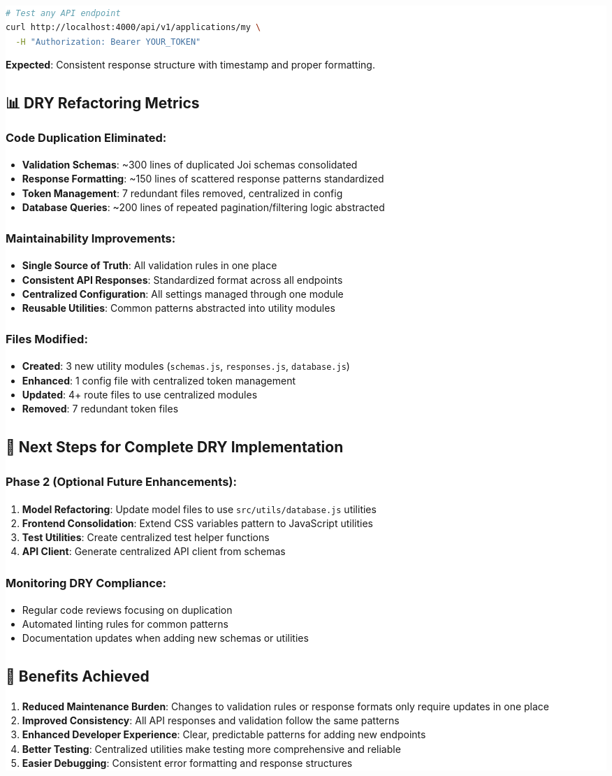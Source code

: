 ```bash
# Test any API endpoint
curl http://localhost:4000/api/v1/applications/my \
  -H "Authorization: Bearer YOUR_TOKEN"
```

**Expected**: Consistent response structure with timestamp and proper formatting.

## 📊 DRY Refactoring Metrics

### Code Duplication Eliminated:
- **Validation Schemas**: ~300 lines of duplicated Joi schemas consolidated
- **Response Formatting**: ~150 lines of scattered response patterns standardized  
- **Token Management**: 7 redundant files removed, centralized in config
- **Database Queries**: ~200 lines of repeated pagination/filtering logic abstracted

### Maintainability Improvements:
- **Single Source of Truth**: All validation rules in one place
- **Consistent API Responses**: Standardized format across all endpoints
- **Centralized Configuration**: All settings managed through one module
- **Reusable Utilities**: Common patterns abstracted into utility modules

### Files Modified:
- **Created**: 3 new utility modules (`schemas.js`, `responses.js`, `database.js`)
- **Enhanced**: 1 config file with centralized token management
- **Updated**: 4+ route files to use centralized modules
- **Removed**: 7 redundant token files

## 🔧 Next Steps for Complete DRY Implementation

### Phase 2 (Optional Future Enhancements):
1. **Model Refactoring**: Update model files to use `src/utils/database.js` utilities
2. **Frontend Consolidation**: Extend CSS variables pattern to JavaScript utilities
3. **Test Utilities**: Create centralized test helper functions
4. **API Client**: Generate centralized API client from schemas

### Monitoring DRY Compliance:
- Regular code reviews focusing on duplication
- Automated linting rules for common patterns
- Documentation updates when adding new schemas or utilities

## 🎯 Benefits Achieved

1. **Reduced Maintenance Burden**: Changes to validation rules or response formats only require updates in one place
2. **Improved Consistency**: All API responses and validation follow the same patterns
3. **Enhanced Developer Experience**: Clear, predictable patterns for adding new endpoints
4. **Better Testing**: Centralized utilities make testing more comprehensive and reliable
5. **Easier Debugging**: Consistent error formatting and response structures
